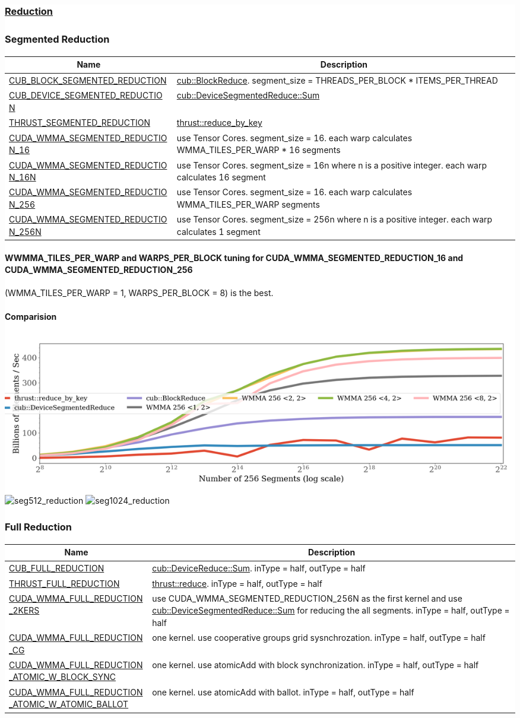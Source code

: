 ### [Reduction](src/reduction)

### Segmented Reduction

| Name                                                                 | Description                                                                                                                          |
| -------------------------------------------------------------------- | ------------------------------------------------------------------------------------------------------------------------------------ |
| [CUB_BLOCK_SEGMENTED_REDUCTION](src/reduction/seg_cub_block.cu)      | [cub::BlockReduce](https://nvlabs.github.io/cub/classcub_1_1_block_reduce.html). segment_size = THREADS_PER_BLOCK * ITEMS_PER_THREAD |
| [CUB_DEVICE_SEGMENTED_REDUCTION](src/reduction/seg_cub_device.cu)    | [cub::DeviceSegmentedReduce::Sum](https://nvlabs.github.io/cub/structcub_1_1_device_segmented_reduce.html)                           |
| [THRUST_SEGMENTED_REDUCTION](src/reduction/seg_thrust.cu)            | [thrust::reduce_by_key](https://thrust.github.io/doc/group__reductions.html)                                                         |
| [CUDA_WMMA_SEGMENTED_REDUCTION_16](src/reduction/seg_wmma_16.cu)     | use Tensor Cores. segment_size = 16. each warp calculates WMMA_TILES_PER_WARP * 16 segments                                          |
| [CUDA_WMMA_SEGMENTED_REDUCTION_16N](src/reduction/seg_wmma_16n.cu)   | use Tensor Cores. segment_size = 16n where n is a positive integer. each warp calculates 16 segment                                  |
| [CUDA_WMMA_SEGMENTED_REDUCTION_256](src/reduction/seg_wmma_256.cu)   | use Tensor Cores. segment_size = 16. each warp calculates WMMA_TILES_PER_WARP segments                                               |
| [CUDA_WMMA_SEGMENTED_REDUCTION_256N](src/reduction/seg_wmma_256n.cu) | use Tensor Cores. segment_size = 256n where n is a positive integer. each warp calculates 1 segment                                  |

#### WWMMA_TILES_PER_WARP and WARPS_PER_BLOCK tuning for CUDA_WMMA_SEGMENTED_REDUCTION_16 and CUDA_WMMA_SEGMENTED_REDUCTION_256

(WMMA_TILES_PER_WARP = 1, WARPS_PER_BLOCK = 8) is the best.

#### Comparision

![seg256_reduction](figures/segmented_reduction_256.png "Segmented Reduction (SEGMENT_SIZE = 256)")
![seg512_reduction](figures/segmented_reduction_512.png "Segmented Reduction (SEGMENT_SIZE = 512)")
![seg1024_reduction](figures/segmented_reduction_1024.png "Segmented Reduction (SEGMENT_SIZE = 1024)")

### Full Reduction

| Name                                                                            | Description                                                                                                                                                                                                                                |
| ------------------------------------------------------------------------------- | ------------------------------------------------------------------------------------------------------------------------------------------------------------------------------------------------------------------------------------------ |
| [CUB_FULL_REDUCTION](src/reduction/cub.cu)                                      | [cub::DeviceReduce::Sum](https://nvlabs.github.io/cub/structcub_1_1_device_reduce.html). inType = half, outType = half                                                                                                                     |
| [THRUST_FULL_REDUCTION](src/reduction/thrust.cu)                                | [thrust::reduce](https://thrust.github.io/doc/group__reductions.html). inType = half, outType = half                                                                                                                                       |
| [CUDA_WMMA_FULL_REDUCTION_2KERS](src/reduction/wmma_2kers.cu)                   | use CUDA_WMMA_SEGMENTED_REDUCTION_256N as the first kernel and use [cub::DeviceSegmentedReduce::Sum](https://nvlabs.github.io/cub/structcub_1_1_device_segmented_reduce.html) for reducing the all segments. inType = half, outType = half |
| [CUDA_WMMA_FULL_REDUCTION_CG](src/reduction/wmma_cg.cu)                         | one kernel. use cooperative groups grid sysnchrozation. inType = half, outType = half                                                                                                                                                      |
| [CUDA_WMMA_FULL_REDUCTION_ATOMIC_W_BLOCK_SYNC](src/reduction/wmma_atomic.cu)    | one kernel. use atomicAdd with block synchronization. inType = half, outType = half                                                                                                                                                        |
| [CUDA_WMMA_FULL_REDUCTION_ATOMIC_W_ATOMIC_BALLOT](src/reduction/wmma_atomic.cu) | one kernel. use atomicAdd with ballot. inType = half, outType = half                                                                                                                                                                       |
